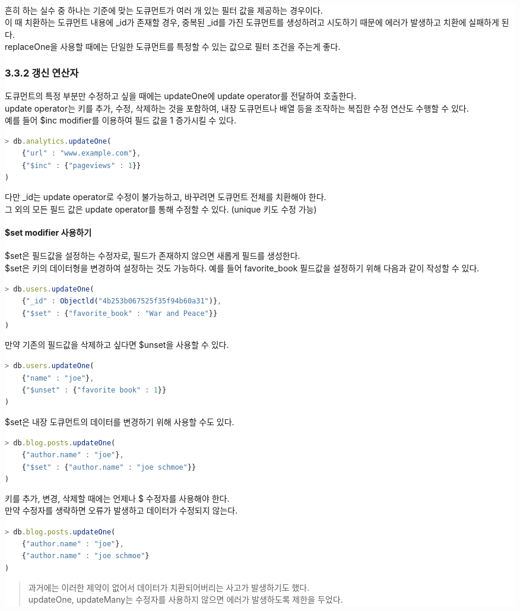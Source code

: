 흔히 하는 실수 중 하나는 기준에 맞는 도큐먼트가 여러 개 있는 필터 값을 제공하는 경우이다.  
이 때 치환하는 도큐먼트 내용에 _id가 존재할 경우, 중복된 _id를 가진 도큐먼트를 생성하려고 시도하기 때문에 에러가 발생하고 치환에 실패하게 된다.  
replaceOne을 사용할 때에는 단일한 도큐먼트를 특정할 수 있는 값으로 필터 조건을 주는게 좋다.

### 3.3.2 갱신 연산자

도큐먼트의 특정 부분만 수정하고 싶을 때에는 updateOne에 update operator를 전달하여 호출한다.  
update operator는 키를 추가, 수정, 삭제하는 것을 포함하여, 내장 도큐먼트나 배열 등을 조작하는 복집한 수정 연산도 수행할 수 있다.  
예를 들어 $inc modifier를 이용하여 필드 값을 1 증가시킬 수 있다.

```js
> db.analytics.updateOne(
    {"url" : "www.example.com"},
    {"$inc" : {"pageviews" : 1}}
)
```

다만 _id는 update operator로 수정이 불가능하고, 바꾸려면 도큐먼트 전체를 치환해야 한다.  
그 외의 모든 필드 값은 update operator를 통해 수정할 수 있다. (unique 키도 수정 가능) 

#### $set modifier 사용하기

$set은 필드값을 설정하는 수정자로, 필드가 존재하지 않으면 새롭게 필드를 생성한다.  
$set은 키의 데이터형을 변경하여 설정하는 것도 가능하다. 
예를 들어 favorite_book 필드값을 설정하기 위해 다음과 같이 작성할 수 있다.

```js
> db.users.updateOne(
    {"_id" : Objectld("4b253b067525f35f94b60a31")},
    {"$set" : {"favorite_book" : "War and Peace"}}
)
```

만약 기존의 필드값을 삭제하고 싶다면 $unset을 사용할 수 있다.

```js
> db.users.updateOne(
    {"name" : "joe"},
    {"$unset" : {"favorite book" : 1}}
)
```

$set은 내장 도큐먼트의 데이터를 변경하기 위해 사용할 수도 있다.

```js
> db.blog.posts.updateOne(
    {"author.name" : "joe"},
    {"$set" : {"author.name" : "joe schmoe"}}
)
```

키를 추가, 변경, 삭제할 때에는 언제나 $ 수정자를 사용해야 한다.  
만약 수정자를 생략하면 오류가 발생하고 데이터가 수정되지 않는다.

```js
> db.blog.posts.updateOne(
    {"author.name" : "joe"},
    {"author.name" : "joe schmoe"}
)
```
> 과거에는 이러한 제약이 없어서 데이터가 치환되어버리는 사고가 발생하기도 했다.  
> updateOne, updateMany는 수정자를 사용하지 않으면 에러가 발생하도록 제한을 두었다.
